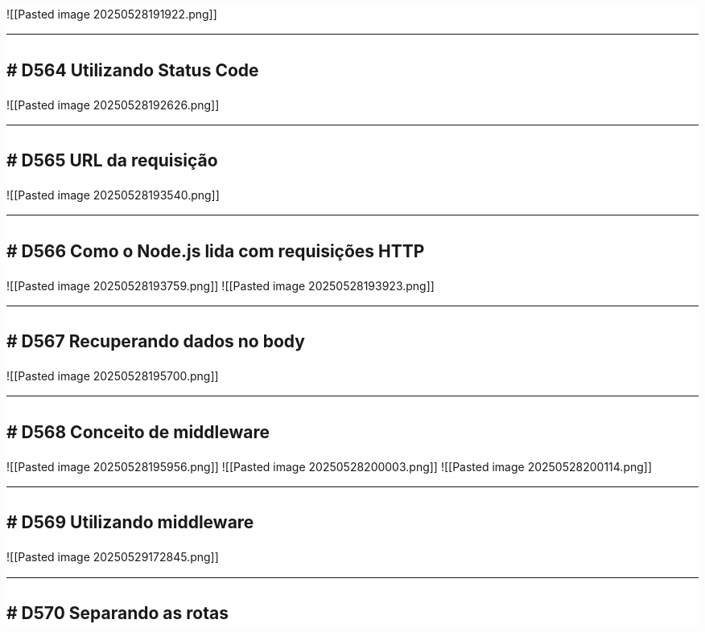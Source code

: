 ![[Pasted image 20250528191922.png]]

---

## # D564 Utilizando Status Code

![[Pasted image 20250528192626.png]]

---

## # D565 URL da requisição

![[Pasted image 20250528193540.png]]

---

## # D566 Como o Node.js lida com requisições HTTP

![[Pasted image 20250528193759.png]]
![[Pasted image 20250528193923.png]]

---

## # D567 Recuperando dados no body

![[Pasted image 20250528195700.png]]

---

## # D568 Conceito de middleware

![[Pasted image 20250528195956.png]]
![[Pasted image 20250528200003.png]]
![[Pasted image 20250528200114.png]]

---

## # D569 Utilizando middleware

![[Pasted image 20250529172845.png]]

---

## # D570 Separando as rotas
